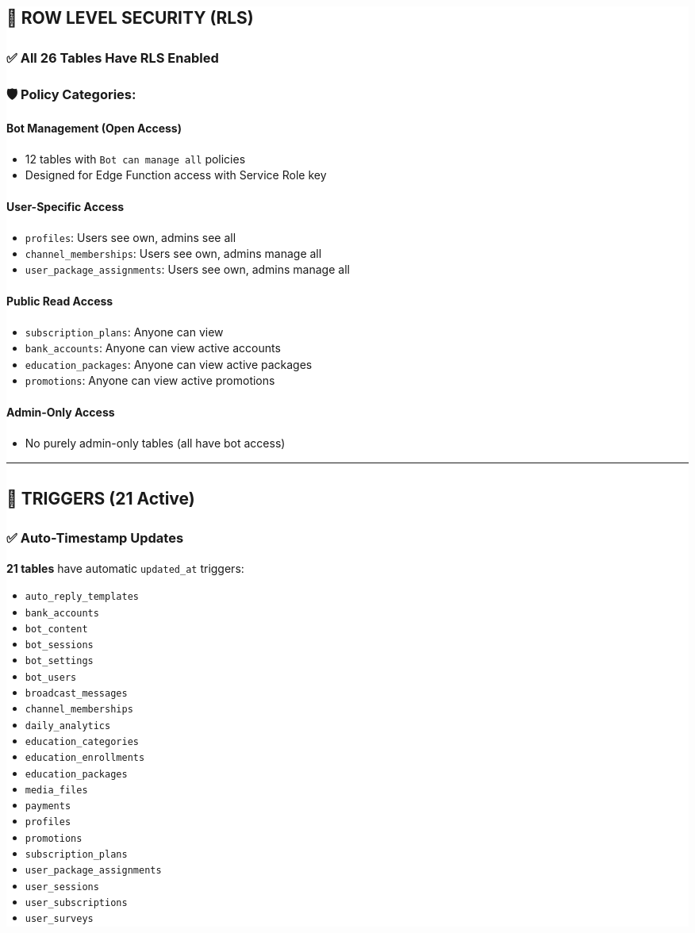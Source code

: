 
## 🔐 **ROW LEVEL SECURITY (RLS)**

### ✅ **All 26 Tables Have RLS Enabled**

### 🛡️ **Policy Categories:**

#### **Bot Management (Open Access)**

- 12 tables with `Bot can manage all` policies
- Designed for Edge Function access with Service Role key

#### **User-Specific Access**

- `profiles`: Users see own, admins see all
- `channel_memberships`: Users see own, admins manage all
- `user_package_assignments`: Users see own, admins manage all

#### **Public Read Access**

- `subscription_plans`: Anyone can view
- `bank_accounts`: Anyone can view active accounts
- `education_packages`: Anyone can view active packages
- `promotions`: Anyone can view active promotions

#### **Admin-Only Access**

- No purely admin-only tables (all have bot access)

---

## 🔧 **TRIGGERS (21 Active)**

### ✅ **Auto-Timestamp Updates**

**21 tables** have automatic `updated_at` triggers:

- `auto_reply_templates`
- `bank_accounts`
- `bot_content`
- `bot_sessions`
- `bot_settings`
- `bot_users`
- `broadcast_messages`
- `channel_memberships`
- `daily_analytics`
- `education_categories`
- `education_enrollments`
- `education_packages`
- `media_files`
- `payments`
- `profiles`
- `promotions`
- `subscription_plans`
- `user_package_assignments`
- `user_sessions`
- `user_subscriptions`
- `user_surveys`
